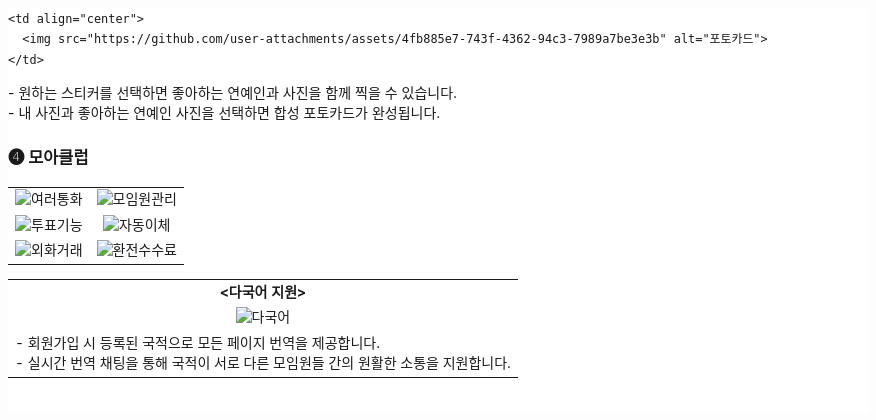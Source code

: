     <td align="center">
      <img src="https://github.com/user-attachments/assets/4fb885e7-743f-4362-94c3-7989a7be3e3b" alt="포토카드">
    </td>
  </tr>
  <tr>
    <td>- 원하는 스티커를 선택하면 좋아하는 연예인과 사진을 함께 찍을 수 있습니다.<br/>- 내 사진과 좋아하는 연예인 사진을 선택하면 합성 포토카드가 완성됩니다.</td>
  </tr>
</table>
<br/>

### ➍ 모아클럽
<table>
  <tr>
    <td align="center">
      <img src="https://github.com/user-attachments/assets/d07be205-347d-4712-bba0-66a8b3c7d46d" alt="여러통화">
    </td>
    <td align="center">
      <img src="https://github.com/user-attachments/assets/f6d23a73-d540-48e9-867c-d9745be7eb1c" alt="모임원관리">
    </td>
  </tr>
  <tr>
    <td align="center">
      <img src="https://github.com/user-attachments/assets/34011bd6-47f5-4534-a025-95f01fd0f923" alt="투표기능">
    </td>
    <td align="center">
      <img src="https://github.com/user-attachments/assets/312672fe-a8ef-48a3-b260-6b384d33fc01" alt="자동이체">
    </td>
  </tr>
  <tr>
    <td align="center">
      <img src="https://github.com/user-attachments/assets/1b3f622d-7b0e-4c8a-b964-d153afd79f34" alt="외화거래">
    </td>
    <td align="center">
      <img src="https://github.com/user-attachments/assets/a187ef65-6326-42ee-ae87-2064f2bf9acb" alt="환전수수료">
    </td>
  </tr>
</table>
<table>
  <tr>
    <td align="center" style="vertical-align: middle;"><strong>&lt;다국어 지원&gt;</strong></td>
  </tr>
  <tr>
    <td align="center">
      <img src="https://github.com/user-attachments/assets/ccd5e88e-0282-4bab-8f76-5c1d988d5a4d" alt="다국어">
    </td>
  </tr>
  <tr>
    <td>- 회원가입 시 등록된 국적으로 모든 페이지 번역을 제공합니다.<br/>- 실시간 번역 채팅을 통해 국적이 서로 다른 모임원들 간의 원활한 소통을 지원합니다.</td>
  </tr>
</table>
<br/>

